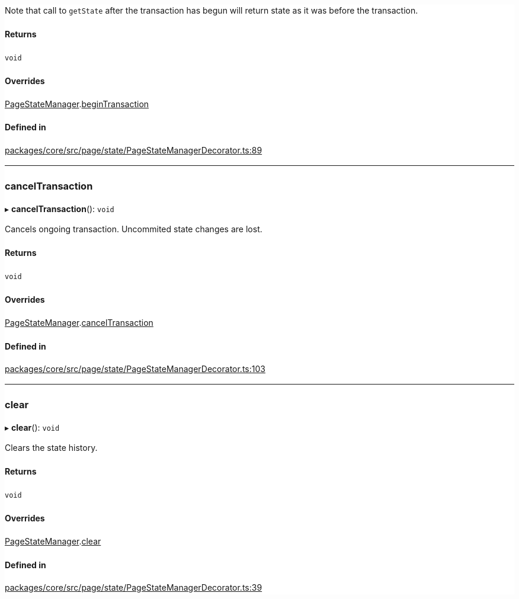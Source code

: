 Note that call to `getState` after the transaction has begun will
return state as it was before the transaction.

#### Returns

`void`

#### Overrides

[PageStateManager](PageStateManager.md).[beginTransaction](PageStateManager.md#begintransaction)

#### Defined in

[packages/core/src/page/state/PageStateManagerDecorator.ts:89](https://github.com/seznam/ima/blob/16487954/packages/core/src/page/state/PageStateManagerDecorator.ts#L89)

___

### cancelTransaction

▸ **cancelTransaction**(): `void`

Cancels ongoing transaction. Uncommited state changes are lost.

#### Returns

`void`

#### Overrides

[PageStateManager](PageStateManager.md).[cancelTransaction](PageStateManager.md#canceltransaction)

#### Defined in

[packages/core/src/page/state/PageStateManagerDecorator.ts:103](https://github.com/seznam/ima/blob/16487954/packages/core/src/page/state/PageStateManagerDecorator.ts#L103)

___

### clear

▸ **clear**(): `void`

Clears the state history.

#### Returns

`void`

#### Overrides

[PageStateManager](PageStateManager.md).[clear](PageStateManager.md#clear)

#### Defined in

[packages/core/src/page/state/PageStateManagerDecorator.ts:39](https://github.com/seznam/ima/blob/16487954/packages/core/src/page/state/PageStateManagerDecorator.ts#L39)
